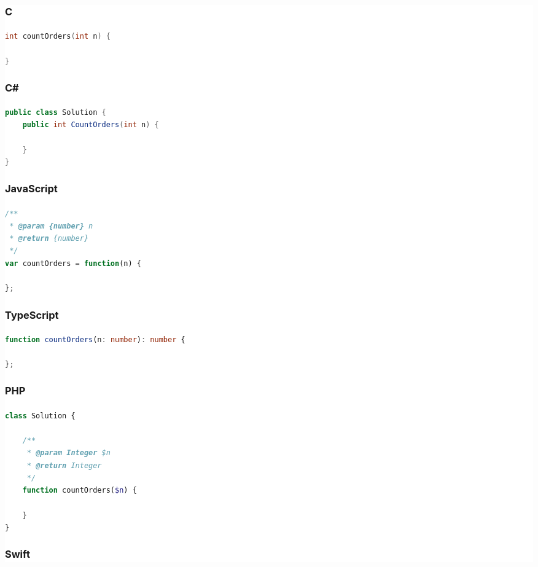 ### C

```c
int countOrders(int n) {
    
}
```

### C#

```csharp
public class Solution {
    public int CountOrders(int n) {
        
    }
}
```

### JavaScript

```javascript
/**
 * @param {number} n
 * @return {number}
 */
var countOrders = function(n) {
    
};
```

### TypeScript

```typescript
function countOrders(n: number): number {
    
};
```

### PHP

```php
class Solution {

    /**
     * @param Integer $n
     * @return Integer
     */
    function countOrders($n) {
        
    }
}
```

### Swift
